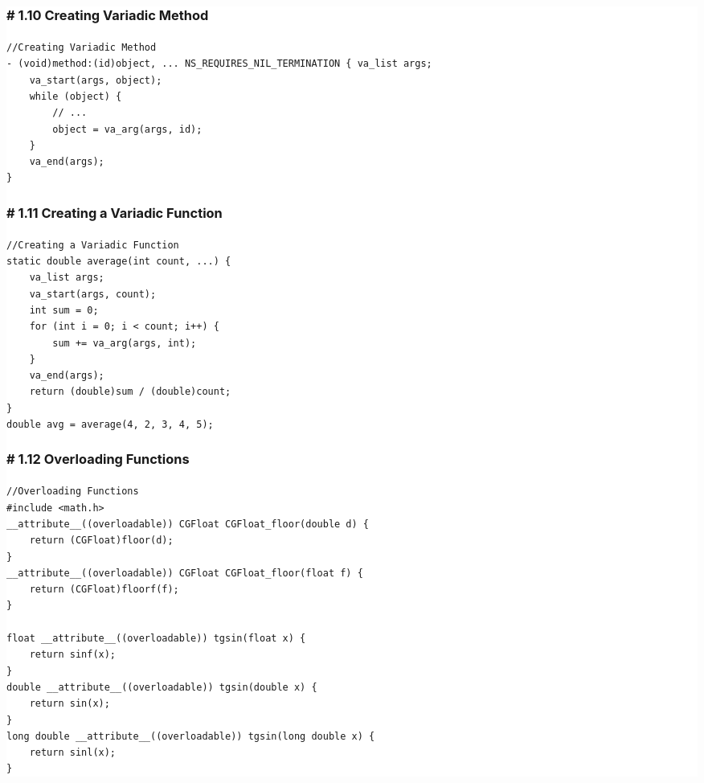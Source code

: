 ### # 1.10 Creating Variadic Method

``` objc
//Creating Variadic Method
- (void)method:(id)object, ... NS_REQUIRES_NIL_TERMINATION { va_list args;
    va_start(args, object);
    while (object) {
        // ...
        object = va_arg(args, id);
    }
    va_end(args);
}
```

### # 1.11 Creating a Variadic Function

``` objc
//Creating a Variadic Function
static double average(int count, ...) {
    va_list args;
    va_start(args, count);
    int sum = 0;
    for (int i = 0; i < count; i++) {
        sum += va_arg(args, int);
    }
    va_end(args);
    return (double)sum / (double)count;
}
double avg = average(4, 2, 3, 4, 5);
```

### # 1.12 Overloading Functions

``` objc
//Overloading Functions
#include <math.h>
__attribute__((overloadable)) CGFloat CGFloat_floor(double d) {
    return (CGFloat)floor(d);
}
__attribute__((overloadable)) CGFloat CGFloat_floor(float f) {
    return (CGFloat)floorf(f);
}

float __attribute__((overloadable)) tgsin(float x) {
    return sinf(x);
}
double __attribute__((overloadable)) tgsin(double x) {
    return sin(x);
}
long double __attribute__((overloadable)) tgsin(long double x) {
    return sinl(x);
}
```
